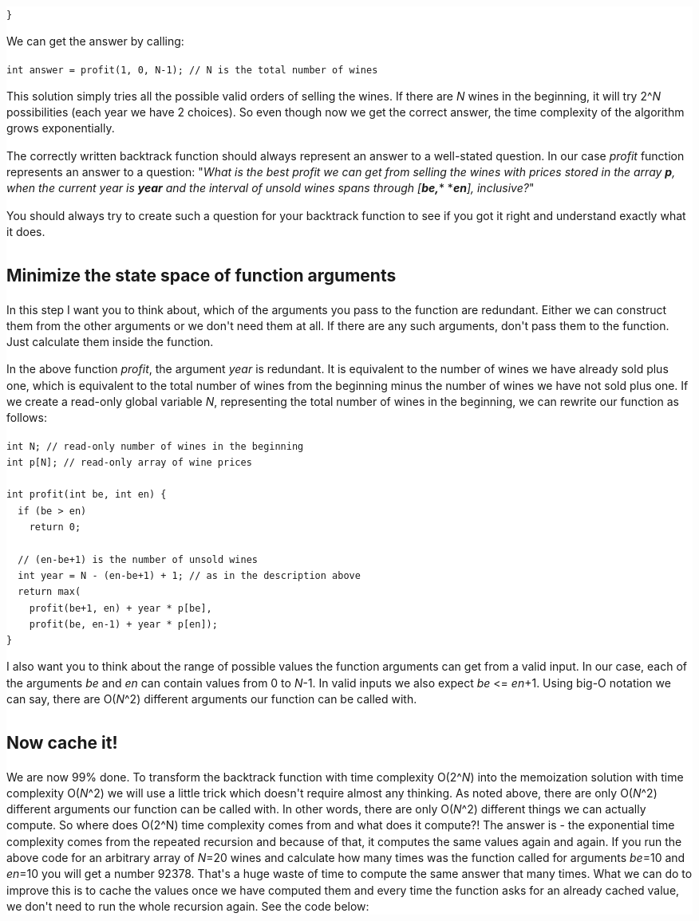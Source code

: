 ```
}
```

We can get the answer by calling:

`int answer = profit(1, 0, N-1); // N is the total number of wines`

This solution simply tries all the possible valid orders of selling the wines. If there are *N* wines in the beginning, it will try 2^*N* possibilities (each year we have 2 choices). So even though now we get the correct answer, the time complexity of the algorithm grows exponentially.

The correctly written backtrack function should always represent an answer to a well-stated question. In our case *profit* function represents an answer to a question: "*What is the best profit we can get from selling the wines with prices stored in the array **p**, when the current year is **year** and the interval of unsold wines spans through [**be,**** ****en**], inclusive?*"

You should always try to create such a question for your backtrack function to see if you got it right and understand exactly what it does.

## Minimize the state space of function arguments
In this step I want you to think about, which of the arguments you pass to the function are redundant. Either we can construct them from the other arguments or we don't need them at all. If there are any such arguments, don't pass them to the function. Just calculate them inside the function.

In the above function *profit*, the argument *year* is redundant. It is equivalent to the number of wines we have already sold plus one, which is equivalent to the total number of wines from the beginning minus the number of wines we have not sold plus one. If we create a read-only global variable *N*, representing the total number of wines in the beginning, we can rewrite our function as follows:

```
int N; // read-only number of wines in the beginning
int p[N]; // read-only array of wine prices

int profit(int be, int en) {
  if (be > en)
    return 0;

  // (en-be+1) is the number of unsold wines
  int year = N - (en-be+1) + 1; // as in the description above
  return max(
    profit(be+1, en) + year * p[be],
    profit(be, en-1) + year * p[en]);
}
```

I also want you to think about the range of possible values the function arguments can get from a valid input. In our case, each of the arguments *be* and *en* can contain values from 0 to *N*-1. In valid inputs we also expect *be* <= *en*+1. Using big-O notation we can say, there are O(*N*^2) different arguments our function can be called with.

## Now cache it!
We are now 99% done. To transform the backtrack function with time complexity O(2^*N*) into the memoization solution with time complexity O(*N*^2) we will use a little trick which doesn't require almost any thinking.
As noted above, there are only O(*N*^2) different arguments our function can be called with. In other words, there are only O(*N*^2) different things we can actually compute. So where does O(2^N) time complexity comes from and what does it compute?!
The answer is - the exponential time complexity comes from the repeated recursion and because of that, it computes the same values again and again. If you run the above code for an arbitrary array of *N*=20 wines and calculate how many times was the function called for arguments *be*=10 and *en*=10 you will get a number 92378. That's a huge waste of time to compute the same answer that many times. What we can do to improve this is to cache the values once we have computed them and every time the function asks for an already cached value, we don't need to run the whole recursion again. See the code below:
